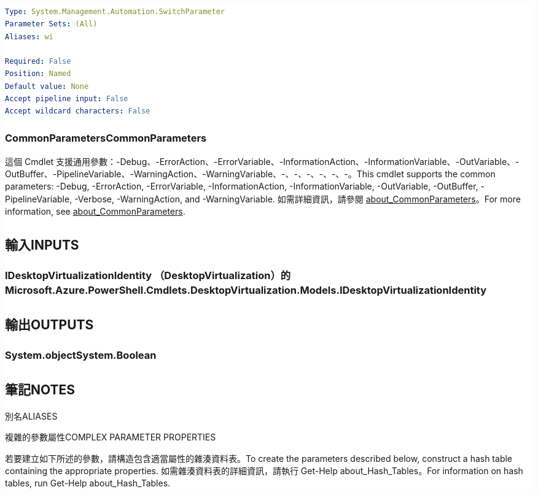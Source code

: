 ```yaml
Type: System.Management.Automation.SwitchParameter
Parameter Sets: (All)
Aliases: wi

Required: False
Position: Named
Default value: None
Accept pipeline input: False
Accept wildcard characters: False
```

### <span data-ttu-id="ee796-137">CommonParameters</span><span class="sxs-lookup"><span data-stu-id="ee796-137">CommonParameters</span></span>
<span data-ttu-id="ee796-138">這個 Cmdlet 支援通用參數：-Debug、-ErrorAction、-ErrorVariable、-InformationAction、-InformationVariable、-OutVariable、-OutBuffer、-PipelineVariable、-WarningAction、-WarningVariable、-、-、-、-、-、-。</span><span class="sxs-lookup"><span data-stu-id="ee796-138">This cmdlet supports the common parameters: -Debug, -ErrorAction, -ErrorVariable, -InformationAction, -InformationVariable, -OutVariable, -OutBuffer, -PipelineVariable, -Verbose, -WarningAction, and -WarningVariable.</span></span> <span data-ttu-id="ee796-139">如需詳細資訊，請參閱 [about_CommonParameters](http://go.microsoft.com/fwlink/?LinkID=113216)。</span><span class="sxs-lookup"><span data-stu-id="ee796-139">For more information, see [about_CommonParameters](http://go.microsoft.com/fwlink/?LinkID=113216).</span></span>

## <span data-ttu-id="ee796-140">輸入</span><span class="sxs-lookup"><span data-stu-id="ee796-140">INPUTS</span></span>

### <span data-ttu-id="ee796-141">IDesktopVirtualizationIdentity （DesktopVirtualization）的</span><span class="sxs-lookup"><span data-stu-id="ee796-141">Microsoft.Azure.PowerShell.Cmdlets.DesktopVirtualization.Models.IDesktopVirtualizationIdentity</span></span>

## <span data-ttu-id="ee796-142">輸出</span><span class="sxs-lookup"><span data-stu-id="ee796-142">OUTPUTS</span></span>

### <span data-ttu-id="ee796-143">System.object</span><span class="sxs-lookup"><span data-stu-id="ee796-143">System.Boolean</span></span>

## <span data-ttu-id="ee796-144">筆記</span><span class="sxs-lookup"><span data-stu-id="ee796-144">NOTES</span></span>

<span data-ttu-id="ee796-145">別名</span><span class="sxs-lookup"><span data-stu-id="ee796-145">ALIASES</span></span>

<span data-ttu-id="ee796-146">複雜的參數屬性</span><span class="sxs-lookup"><span data-stu-id="ee796-146">COMPLEX PARAMETER PROPERTIES</span></span>

<span data-ttu-id="ee796-147">若要建立如下所述的參數，請構造包含適當屬性的雜湊資料表。</span><span class="sxs-lookup"><span data-stu-id="ee796-147">To create the parameters described below, construct a hash table containing the appropriate properties.</span></span> <span data-ttu-id="ee796-148">如需雜湊資料表的詳細資訊，請執行 Get-Help about_Hash_Tables。</span><span class="sxs-lookup"><span data-stu-id="ee796-148">For information on hash tables, run Get-Help about_Hash_Tables.</span></span>
